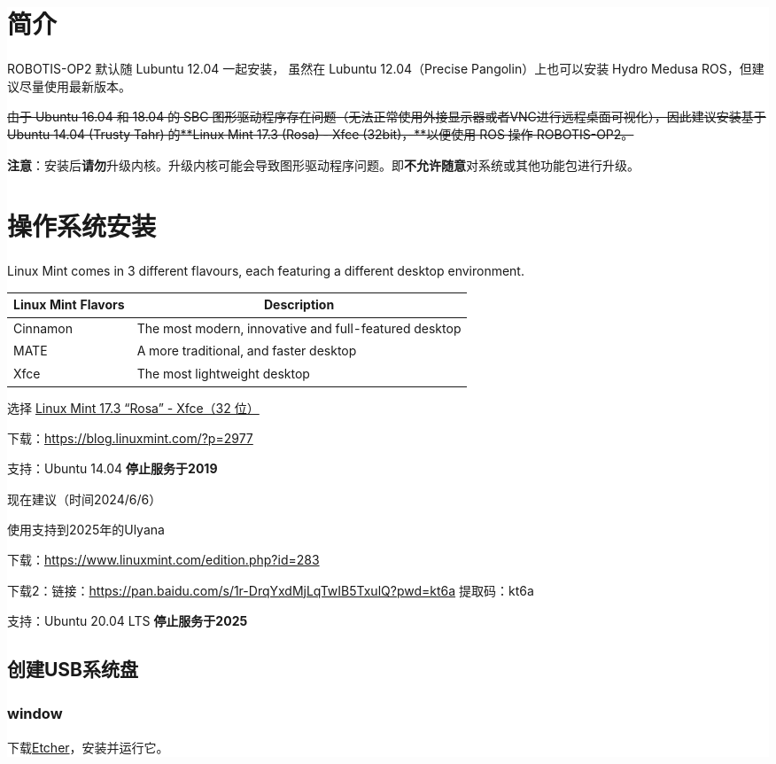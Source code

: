 # 简介

ROBOTIS-OP2 默认随 Lubuntu 12.04 一起安装，
虽然在 Lubuntu 12.04（Precise Pangolin）上也可以安装 Hydro Medusa ROS，但建议尽量使用最新版本。

~~由于 Ubuntu 16.04 和 18.04 的 SBC 图形驱动程序存在问题（无法正常使用外接显示器或者VNC进行远程桌面可视化），因此建议安装基于 Ubuntu 14.04 (Trusty Tahr) 的**Linux Mint 17.3 (Rosa) - Xfce (32bit)，**以便使用 ROS 操作 ROBOTIS-OP2。~~

**注意**：安装后**请勿**升级内核。升级内核可能会导致图形驱动程序问题。即**不允许随意**对系统或其他功能包进行升级。

# 操作系统安装

Linux Mint comes in 3 different flavours, each featuring a different desktop environment.

| Linux Mint Flavors | Description                                           |
| ------------------ | ----------------------------------------------------- |
| Cinnamon           | The most modern, innovative and full-featured desktop |
| MATE               | A more traditional, and faster desktop                |
| Xfce               | The most lightweight desktop                          |

选择 [Linux Mint 17.3 “Rosa” - Xfce（32 位）](https://www.linuxmint.com/edition.php?id=213)

下载：https://blog.linuxmint.com/?p=2977

支持：Ubuntu 14.04 **停止服务于2019**



现在建议（时间2024/6/6）

使用支持到2025年的Ulyana

下载：https://www.linuxmint.com/edition.php?id=283

下载2：链接：https://pan.baidu.com/s/1r-DrqYxdMjLqTwIB5TxulQ?pwd=kt6a  提取码：kt6a 

支持：Ubuntu 20.04 LTS **停止服务于2025**

## 创建USB系统盘

### window

下载[Etcher](https://www.balena.io/etcher/)，安装并运行它。
